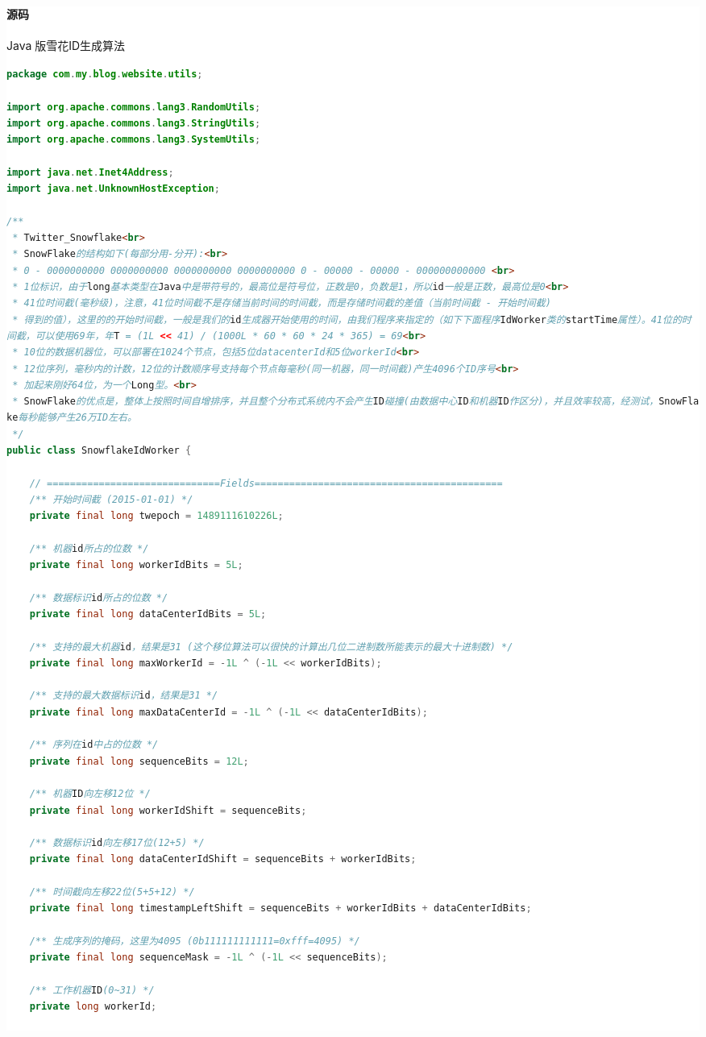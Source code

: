 

#### 源码

Java 版雪花ID生成算法

```java
package com.my.blog.website.utils;
 
import org.apache.commons.lang3.RandomUtils;
import org.apache.commons.lang3.StringUtils;
import org.apache.commons.lang3.SystemUtils;
 
import java.net.Inet4Address;
import java.net.UnknownHostException;
 
/**
 * Twitter_Snowflake<br>
 * SnowFlake的结构如下(每部分用-分开):<br>
 * 0 - 0000000000 0000000000 0000000000 0000000000 0 - 00000 - 00000 - 000000000000 <br>
 * 1位标识，由于long基本类型在Java中是带符号的，最高位是符号位，正数是0，负数是1，所以id一般是正数，最高位是0<br>
 * 41位时间截(毫秒级)，注意，41位时间截不是存储当前时间的时间截，而是存储时间截的差值（当前时间截 - 开始时间截)
 * 得到的值），这里的的开始时间截，一般是我们的id生成器开始使用的时间，由我们程序来指定的（如下下面程序IdWorker类的startTime属性）。41位的时间截，可以使用69年，年T = (1L << 41) / (1000L * 60 * 60 * 24 * 365) = 69<br>
 * 10位的数据机器位，可以部署在1024个节点，包括5位datacenterId和5位workerId<br>
 * 12位序列，毫秒内的计数，12位的计数顺序号支持每个节点每毫秒(同一机器，同一时间截)产生4096个ID序号<br>
 * 加起来刚好64位，为一个Long型。<br>
 * SnowFlake的优点是，整体上按照时间自增排序，并且整个分布式系统内不会产生ID碰撞(由数据中心ID和机器ID作区分)，并且效率较高，经测试，SnowFlake每秒能够产生26万ID左右。
 */
public class SnowflakeIdWorker {
 
    // ==============================Fields===========================================
    /** 开始时间截 (2015-01-01) */
    private final long twepoch = 1489111610226L;
 
    /** 机器id所占的位数 */
    private final long workerIdBits = 5L;
 
    /** 数据标识id所占的位数 */
    private final long dataCenterIdBits = 5L;
 
    /** 支持的最大机器id，结果是31 (这个移位算法可以很快的计算出几位二进制数所能表示的最大十进制数) */
    private final long maxWorkerId = -1L ^ (-1L << workerIdBits);
 
    /** 支持的最大数据标识id，结果是31 */
    private final long maxDataCenterId = -1L ^ (-1L << dataCenterIdBits);
 
    /** 序列在id中占的位数 */
    private final long sequenceBits = 12L;
 
    /** 机器ID向左移12位 */
    private final long workerIdShift = sequenceBits;
 
    /** 数据标识id向左移17位(12+5) */
    private final long dataCenterIdShift = sequenceBits + workerIdBits;
 
    /** 时间截向左移22位(5+5+12) */
    private final long timestampLeftShift = sequenceBits + workerIdBits + dataCenterIdBits;
 
    /** 生成序列的掩码，这里为4095 (0b111111111111=0xfff=4095) */
    private final long sequenceMask = -1L ^ (-1L << sequenceBits);
 
    /** 工作机器ID(0~31) */
    private long workerId;
 
```